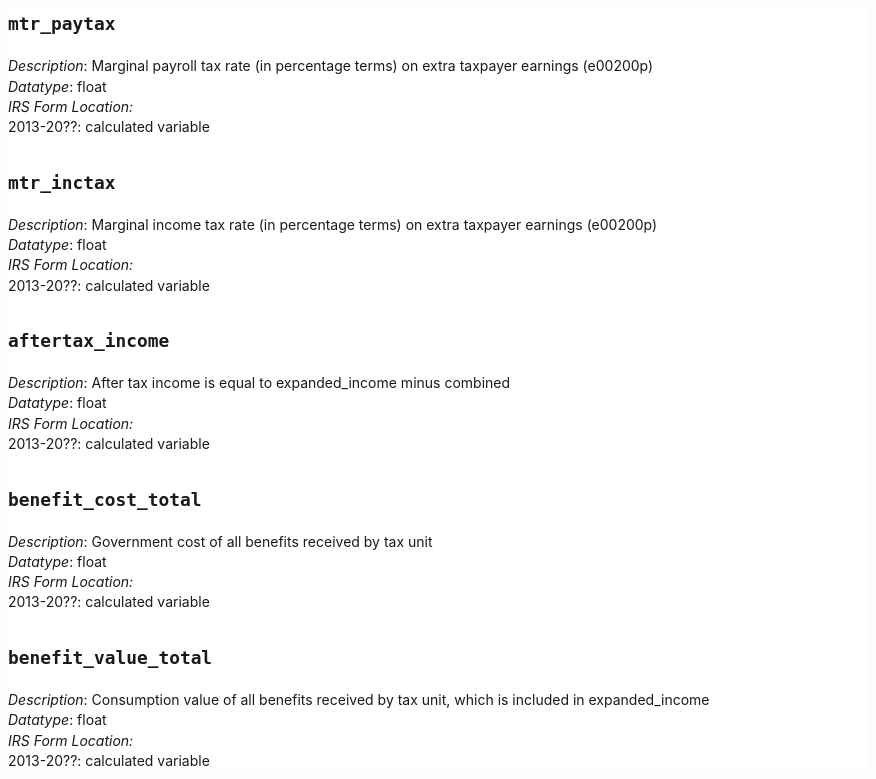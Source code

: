 
##  `mtr_paytax`  
_Description_: Marginal payroll tax rate (in percentage terms) on extra taxpayer earnings (e00200p)  
_Datatype_: float  
_IRS Form Location:_  
2013-20??: calculated variable  


##  `mtr_inctax`  
_Description_: Marginal income tax rate (in percentage terms) on extra taxpayer earnings (e00200p)  
_Datatype_: float  
_IRS Form Location:_  
2013-20??: calculated variable  


##  `aftertax_income`  
_Description_: After tax income is equal to expanded_income minus combined  
_Datatype_: float  
_IRS Form Location:_  
2013-20??: calculated variable  


##  `benefit_cost_total`  
_Description_: Government cost of all benefits received by tax unit  
_Datatype_: float  
_IRS Form Location:_  
2013-20??: calculated variable  


##  `benefit_value_total`  
_Description_: Consumption value of all benefits received by tax unit, which is included in expanded_income  
_Datatype_: float  
_IRS Form Location:_  
2013-20??: calculated variable  
